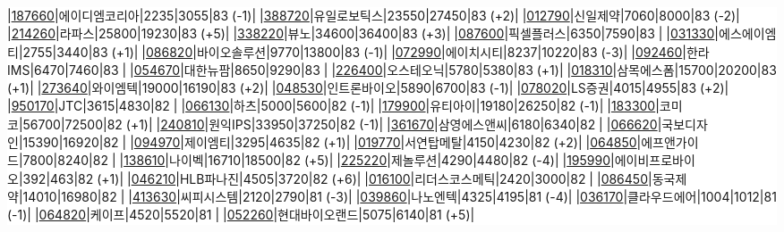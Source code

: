|[187660](https://finance.daum.net/quotes/A187660)|에이디엠코리아|2235|3055|83 (-1)|
|[388720](https://finance.daum.net/quotes/A388720)|유일로보틱스|23550|27450|83 (+2)|
|[012790](https://finance.daum.net/quotes/A012790)|신일제약|7060|8000|83 (-2)|
|[214260](https://finance.daum.net/quotes/A214260)|라파스|25800|19230|83 (+5)|
|[338220](https://finance.daum.net/quotes/A338220)|뷰노|34600|36400|83 (+3)|
|[087600](https://finance.daum.net/quotes/A087600)|픽셀플러스|6350|7590|83 |
|[031330](https://finance.daum.net/quotes/A031330)|에스에이엠티|2755|3440|83 (+1)|
|[086820](https://finance.daum.net/quotes/A086820)|바이오솔루션|9770|13800|83 (-1)|
|[072990](https://finance.daum.net/quotes/A072990)|에이치시티|8237|10220|83 (-3)|
|[092460](https://finance.daum.net/quotes/A092460)|한라IMS|6470|7460|83 |
|[054670](https://finance.daum.net/quotes/A054670)|대한뉴팜|8650|9290|83 |
|[226400](https://finance.daum.net/quotes/A226400)|오스테오닉|5780|5380|83 (+1)|
|[018310](https://finance.daum.net/quotes/A018310)|삼목에스폼|15700|20200|83 (+1)|
|[273640](https://finance.daum.net/quotes/A273640)|와이엠텍|19000|16190|83 (+2)|
|[048530](https://finance.daum.net/quotes/A048530)|인트론바이오|5890|6700|83 (-1)|
|[078020](https://finance.daum.net/quotes/A078020)|LS증권|4015|4955|83 (+2)|
|[950170](https://finance.daum.net/quotes/A950170)|JTC|3615|4830|82 |
|[066130](https://finance.daum.net/quotes/A066130)|하츠|5000|5600|82 (-1)|
|[179900](https://finance.daum.net/quotes/A179900)|유티아이|19180|26250|82 (-1)|
|[183300](https://finance.daum.net/quotes/A183300)|코미코|56700|72500|82 (+1)|
|[240810](https://finance.daum.net/quotes/A240810)|원익IPS|33950|37250|82 (-1)|
|[361670](https://finance.daum.net/quotes/A361670)|삼영에스앤씨|6180|6340|82 |
|[066620](https://finance.daum.net/quotes/A066620)|국보디자인|15390|16920|82 |
|[094970](https://finance.daum.net/quotes/A094970)|제이엠티|3295|4635|82 (+1)|
|[019770](https://finance.daum.net/quotes/A019770)|서연탑메탈|4150|4230|82 (+2)|
|[064850](https://finance.daum.net/quotes/A064850)|에프앤가이드|7800|8240|82 |
|[138610](https://finance.daum.net/quotes/A138610)|나이벡|16710|18500|82 (+5)|
|[225220](https://finance.daum.net/quotes/A225220)|제놀루션|4290|4480|82 (-4)|
|[195990](https://finance.daum.net/quotes/A195990)|에이비프로바이오|392|463|82 (+1)|
|[046210](https://finance.daum.net/quotes/A046210)|HLB파나진|4505|3720|82 (+6)|
|[016100](https://finance.daum.net/quotes/A016100)|리더스코스메틱|2420|3000|82 |
|[086450](https://finance.daum.net/quotes/A086450)|동국제약|14010|16980|82 |
|[413630](https://finance.daum.net/quotes/A413630)|씨피시스템|2120|2790|81 (-3)|
|[039860](https://finance.daum.net/quotes/A039860)|나노엔텍|4325|4195|81 (-4)|
|[036170](https://finance.daum.net/quotes/A036170)|클라우드에어|1004|1012|81 (-1)|
|[064820](https://finance.daum.net/quotes/A064820)|케이프|4520|5520|81 |
|[052260](https://finance.daum.net/quotes/A052260)|현대바이오랜드|5075|6140|81 (+5)|